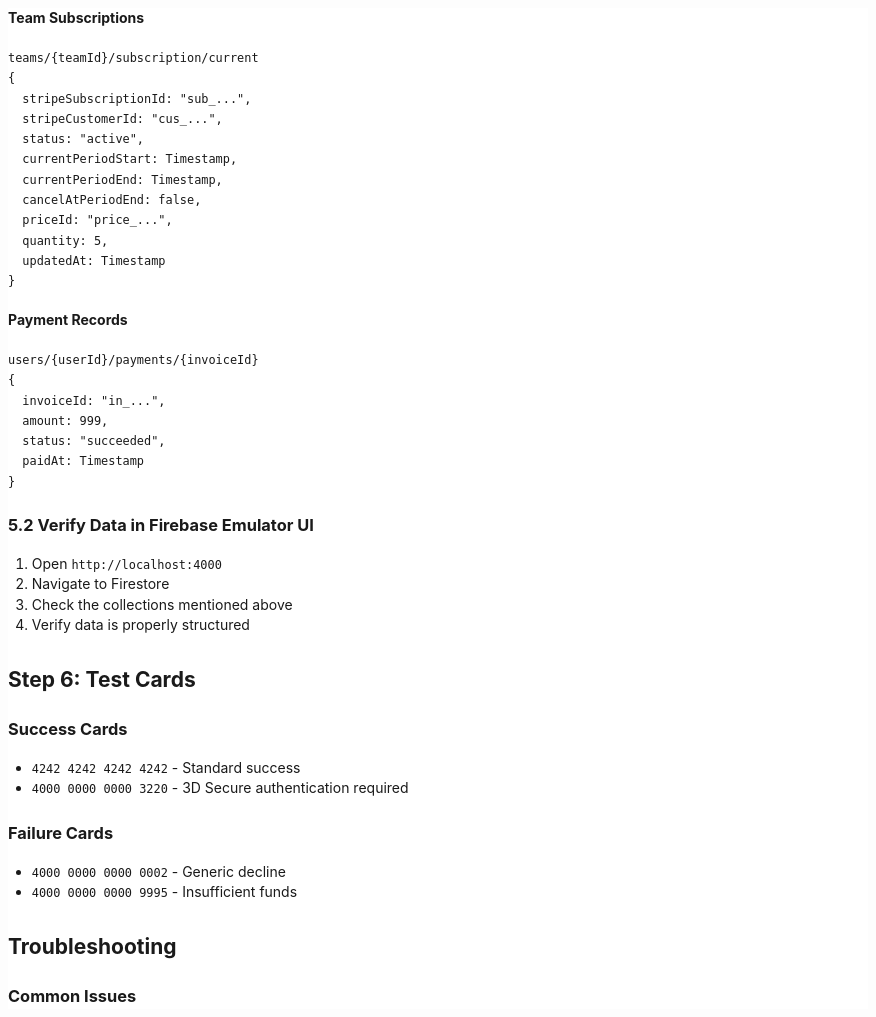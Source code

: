 #### Team Subscriptions

```
teams/{teamId}/subscription/current
{
  stripeSubscriptionId: "sub_...",
  stripeCustomerId: "cus_...",
  status: "active",
  currentPeriodStart: Timestamp,
  currentPeriodEnd: Timestamp,
  cancelAtPeriodEnd: false,
  priceId: "price_...",
  quantity: 5,
  updatedAt: Timestamp
}
```

#### Payment Records

```
users/{userId}/payments/{invoiceId}
{
  invoiceId: "in_...",
  amount: 999,
  status: "succeeded",
  paidAt: Timestamp
}
```

### 5.2 Verify Data in Firebase Emulator UI

1. Open `http://localhost:4000`
2. Navigate to Firestore
3. Check the collections mentioned above
4. Verify data is properly structured

## Step 6: Test Cards

### Success Cards

- `4242 4242 4242 4242` - Standard success
- `4000 0000 0000 3220` - 3D Secure authentication required

### Failure Cards

- `4000 0000 0000 0002` - Generic decline
- `4000 0000 0000 9995` - Insufficient funds

## Troubleshooting

### Common Issues
